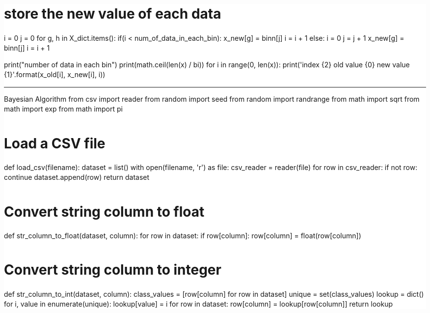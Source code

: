 # store the new value of each data
i = 0
j = 0
for g, h in X_dict.items():
    if(i < num_of_data_in_each_bin):
        x_new[g] = binn[j]
        i = i + 1
    else:
        i = 0
        j = j + 1
        x_new[g] = binn[j]
        i = i + 1

print("number of data in each bin")
print(math.ceil(len(x) / bi))
for i in range(0, len(x)):
    print('index {2} old value {0} new value {1}'.format(x_old[i], x_new[i], i))

________________________________________________________________________________________

Bayesian Algorithm 
from csv import reader
from random import seed
from random import randrange
from math import sqrt
from math import exp
from math import pi

# Load a CSV file
def load_csv(filename):
    dataset = list()
    with open(filename, 'r') as file:
        csv_reader = reader(file)
        for row in csv_reader:
            if not row:
                continue
            dataset.append(row)
    return dataset

# Convert string column to float
def str_column_to_float(dataset, column):
    for row in dataset:
        if row[column]:
            row[column] = float(row[column])

# Convert string column to integer
def str_column_to_int(dataset, column):
    class_values = [row[column] for row in dataset]
    unique = set(class_values)
    lookup = dict()
    for i, value in enumerate(unique):
        lookup[value] = i
    for row in dataset:
        row[column] = lookup[row[column]]
    return lookup

